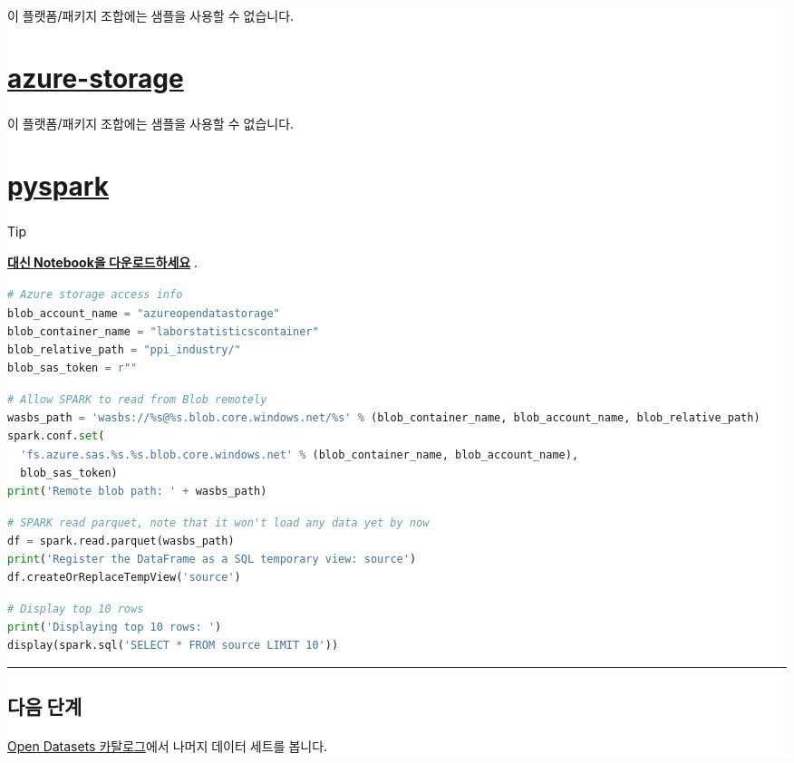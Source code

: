 이 플랫폼/패키지 조합에는 샘플을 사용할 수 없습니다.

# <a name="azure-storage"></a>[azure-storage](#tab/azure-storage)

이 플랫폼/패키지 조합에는 샘플을 사용할 수 없습니다.

# <a name="pyspark"></a>[pyspark](#tab/pyspark)



> [!TIP]
> **[대신 Notebook을 다운로드하세요](https://opendatasets-api.azure.com/discoveryapi/OpenDataset/DownloadNotebook?serviceType=AzureSynapse&package=pyspark&registryId=us-producer-price-index-industry)** .

```python
# Azure storage access info
blob_account_name = "azureopendatastorage"
blob_container_name = "laborstatisticscontainer"
blob_relative_path = "ppi_industry/"
blob_sas_token = r""
```

```python
# Allow SPARK to read from Blob remotely
wasbs_path = 'wasbs://%s@%s.blob.core.windows.net/%s' % (blob_container_name, blob_account_name, blob_relative_path)
spark.conf.set(
  'fs.azure.sas.%s.%s.blob.core.windows.net' % (blob_container_name, blob_account_name),
  blob_sas_token)
print('Remote blob path: ' + wasbs_path)
```

```python
# SPARK read parquet, note that it won't load any data yet by now
df = spark.read.parquet(wasbs_path)
print('Register the DataFrame as a SQL temporary view: source')
df.createOrReplaceTempView('source')
```

```python
# Display top 10 rows
print('Displaying top 10 rows: ')
display(spark.sql('SELECT * FROM source LIMIT 10'))
```



---

## <a name="next-steps"></a>다음 단계

[Open Datasets 카탈로그](dataset-catalog.md)에서 나머지 데이터 세트를 봅니다.